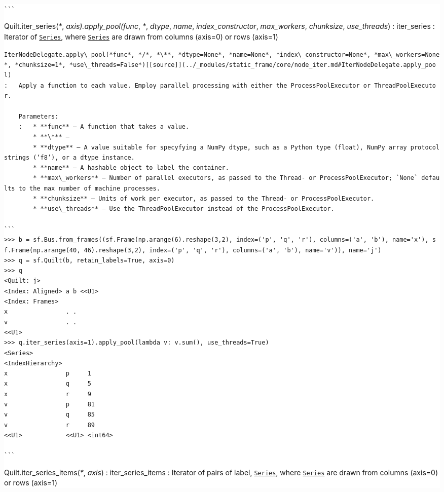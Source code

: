     ```

Quilt.iter\_series(*\**, *axis).apply\_pool(func*, *\**, *dtype*, *name*, *index\_constructor*, *max\_workers*, *chunksize*, *use\_threads*)
:   iter\_series
    :   Iterator of [`Series`](series-selector.md#Series "Series"), where [`Series`](series-selector.md#Series "Series") are drawn from columns (axis=0) or rows (axis=1)

    IterNodeDelegate.apply\_pool(*func*, */*, *\**, *dtype=None*, *name=None*, *index\_constructor=None*, *max\_workers=None*, *chunksize=1*, *use\_threads=False*)[[source]](../_modules/static_frame/core/node_iter.md#IterNodeDelegate.apply_pool)
    :   Apply a function to each value. Employ parallel processing with either the ProcessPoolExecutor or ThreadPoolExecutor.

        Parameters:
        :   * **func** – A function that takes a value.
            * **\*** –
            * **dtype** – A value suitable for specyfying a NumPy dtype, such as a Python type (float), NumPy array protocol strings (‘f8’), or a dtype instance.
            * **name** – A hashable object to label the container.
            * **max\_workers** – Number of parallel executors, as passed to the Thread- or ProcessPoolExecutor; `None` defaults to the max number of machine processes.
            * **chunksize** – Units of work per executor, as passed to the Thread- or ProcessPoolExecutor.
            * **use\_threads** – Use the ThreadPoolExecutor instead of the ProcessPoolExecutor.

    ```
    >>> b = sf.Bus.from_frames((sf.Frame(np.arange(6).reshape(3,2), index=('p', 'q', 'r'), columns=('a', 'b'), name='x'), sf.Frame(np.arange(40, 46).reshape(3,2), index=('p', 'q', 'r'), columns=('a', 'b'), name='v')), name='j')
    >>> q = sf.Quilt(b, retain_labels=True, axis=0)
    >>> q
    <Quilt: j>
    <Index: Aligned> a b <<U1>
    <Index: Frames>
    x                . .
    v                . .
    <<U1>
    >>> q.iter_series(axis=1).apply_pool(lambda v: v.sum(), use_threads=True)
    <Series>
    <IndexHierarchy>
    x                p     1
    x                q     5
    x                r     9
    v                p     81
    v                q     85
    v                r     89
    <<U1>            <<U1> <int64>

    ```

Quilt.iter\_series\_items(*\**, *axis*)
:   iter\_series\_items
    :   Iterator of pairs of label, [`Series`](series-selector.md#Series "Series"), where [`Series`](series-selector.md#Series "Series") are drawn from columns (axis=0) or rows (axis=1)
